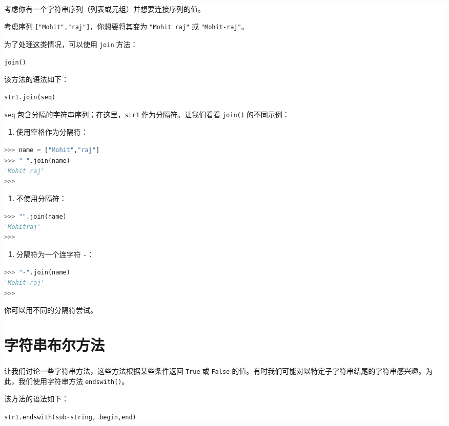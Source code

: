 考虑你有一个字符串序列（列表或元组）并想要连接序列的值。

考虑序列 `["Mohit","raj"]`，你想要将其变为 `"Mohit raj"` 或 `"Mohit-raj"`。

为了处理这类情况，可以使用 `join` 方法：

```py
join()

```

该方法的语法如下：

```py
str1.join(seq)

```

`seq` 包含分隔的字符串序列；在这里，`str1` 作为分隔符。让我们看看 `join()` 的不同示例：

1.  使用空格作为分隔符：

```py
>>> name = ["Mohit","raj"]
>>> " ".join(name)
'Mohit raj'
>>> 

```

1.  不使用分隔符：

```py
>>> "".join(name)
'Mohitraj'
>>> 

```

1.  分隔符为一个连字符 `-`：

```py
>>> "-".join(name)
'Mohit-raj'
>>>  

```

你可以用不同的分隔符尝试。

# 字符串布尔方法

让我们讨论一些字符串方法，这些方法根据某些条件返回 `True` 或 `False` 的值。有时我们可能对以特定子字符串结尾的字符串感兴趣。为此，我们使用字符串方法 `endswith()`。

该方法的语法如下：

```py
str1.endswith(sub-string, begin,end)

```
